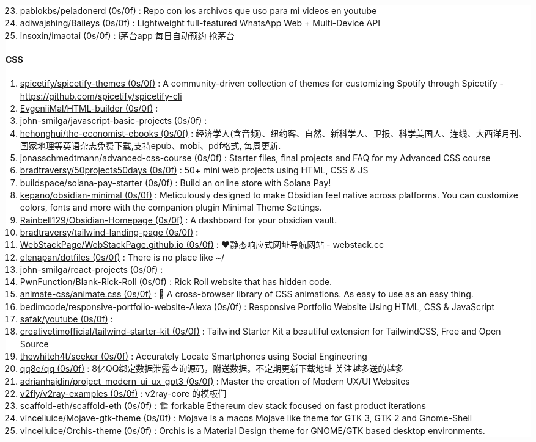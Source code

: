 23. [pablokbs/peladonerd (0s/0f)](https://github.com/pablokbs/peladonerd) : Repo con los archivos que uso para mi videos en youtube
24. [adiwajshing/Baileys (0s/0f)](https://github.com/adiwajshing/Baileys) : Lightweight full-featured WhatsApp Web + Multi-Device API
25. [insoxin/imaotai (0s/0f)](https://github.com/insoxin/imaotai) : i茅台app 每日自动预约 抢茅台

#### CSS
1. [spicetify/spicetify-themes (0s/0f)](https://github.com/spicetify/spicetify-themes) : A community-driven collection of themes for customizing Spotify through Spicetify - https://github.com/spicetify/spicetify-cli
2. [EvgeniiMal/HTML-builder (0s/0f)](https://github.com/EvgeniiMal/HTML-builder) : 
3. [john-smilga/javascript-basic-projects (0s/0f)](https://github.com/john-smilga/javascript-basic-projects) : 
4. [hehonghui/the-economist-ebooks (0s/0f)](https://github.com/hehonghui/the-economist-ebooks) : 经济学人(含音频)、纽约客、自然、新科学人、卫报、科学美国人、连线、大西洋月刊、国家地理等英语杂志免费下载,支持epub、mobi、pdf格式, 每周更新.
5. [jonasschmedtmann/advanced-css-course (0s/0f)](https://github.com/jonasschmedtmann/advanced-css-course) : Starter files, final projects and FAQ for my Advanced CSS course
6. [bradtraversy/50projects50days (0s/0f)](https://github.com/bradtraversy/50projects50days) : 50+ mini web projects using HTML, CSS & JS
7. [buildspace/solana-pay-starter (0s/0f)](https://github.com/buildspace/solana-pay-starter) : Build an online store with Solana Pay!
8. [kepano/obsidian-minimal (0s/0f)](https://github.com/kepano/obsidian-minimal) : Meticulously designed to make Obsidian feel native across platforms. You can customize colors, fonts and more with the companion plugin Minimal Theme Settings.
9. [Rainbell129/Obsidian-Homepage (0s/0f)](https://github.com/Rainbell129/Obsidian-Homepage) : A dashboard for your obsidian vault.
10. [bradtraversy/tailwind-landing-page (0s/0f)](https://github.com/bradtraversy/tailwind-landing-page) : 
11. [WebStackPage/WebStackPage.github.io (0s/0f)](https://github.com/WebStackPage/WebStackPage.github.io) : ❤️静态响应式网址导航网站 - webstack.cc
12. [elenapan/dotfiles (0s/0f)](https://github.com/elenapan/dotfiles) : There is no place like ~/
13. [john-smilga/react-projects (0s/0f)](https://github.com/john-smilga/react-projects) : 
14. [PwnFunction/Blank-Rick-Roll (0s/0f)](https://github.com/PwnFunction/Blank-Rick-Roll) : Rick Roll website that has hidden code.
15. [animate-css/animate.css (0s/0f)](https://github.com/animate-css/animate.css) : 🍿 A cross-browser library of CSS animations. As easy to use as an easy thing.
16. [bedimcode/responsive-portfolio-website-Alexa (0s/0f)](https://github.com/bedimcode/responsive-portfolio-website-Alexa) : Responsive Portfolio Website Using HTML, CSS & JavaScript
17. [safak/youtube (0s/0f)](https://github.com/safak/youtube) : 
18. [creativetimofficial/tailwind-starter-kit (0s/0f)](https://github.com/creativetimofficial/tailwind-starter-kit) : Tailwind Starter Kit a beautiful extension for TailwindCSS, Free and Open Source
19. [thewhiteh4t/seeker (0s/0f)](https://github.com/thewhiteh4t/seeker) : Accurately Locate Smartphones using Social Engineering
20. [qq8e/qq (0s/0f)](https://github.com/qq8e/qq) : 8亿QQ绑定数据泄露查询源码，附送数据。不定期更新下载地址 关注越多送的越多
21. [adrianhajdin/project_modern_ui_ux_gpt3 (0s/0f)](https://github.com/adrianhajdin/project_modern_ui_ux_gpt3) : Master the creation of Modern UX/UI Websites
22. [v2fly/v2ray-examples (0s/0f)](https://github.com/v2fly/v2ray-examples) : v2ray-core 的模板们
23. [scaffold-eth/scaffold-eth (0s/0f)](https://github.com/scaffold-eth/scaffold-eth) : 🏗 forkable Ethereum dev stack focused on fast product iterations
24. [vinceliuice/Mojave-gtk-theme (0s/0f)](https://github.com/vinceliuice/Mojave-gtk-theme) : Mojave is a macos Mojave like theme for GTK 3, GTK 2 and Gnome-Shell
25. [vinceliuice/Orchis-theme (0s/0f)](https://github.com/vinceliuice/Orchis-theme) : Orchis is a [Material Design](https://material.io) theme for GNOME/GTK based desktop environments.
